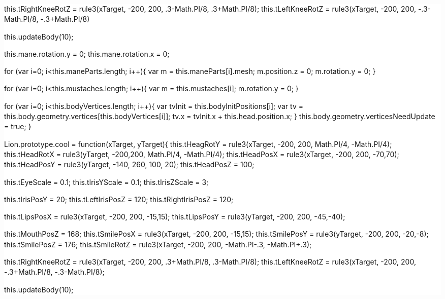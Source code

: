   this.tRightKneeRotZ = rule3(xTarget, -200, 200, .3-Math.PI/8, .3+Math.PI/8);
  this.tLeftKneeRotZ = rule3(xTarget, -200, 200, -.3-Math.PI/8, -.3+Math.PI/8)
  
  
  this.updateBody(10);
  
  this.mane.rotation.y = 0;
  this.mane.rotation.x = 0;
 
  for (var i=0; i<this.maneParts.length; i++){
    var m = this.maneParts[i].mesh;
    m.position.z = 0;
    m.rotation.y = 0;
  }
  
  for (var i=0; i<this.mustaches.length; i++){
    var m = this.mustaches[i];
    m.rotation.y = 0;
  }
  
  
  for (var i=0; i<this.bodyVertices.length; i++){
     var tvInit = this.bodyInitPositions[i];
      var tv = this.body.geometry.vertices[this.bodyVertices[i]];
      tv.x = tvInit.x + this.head.position.x;
  }
  this.body.geometry.verticesNeedUpdate = true;
}

Lion.prototype.cool = function(xTarget, yTarget){
  this.tHeagRotY = rule3(xTarget, -200, 200, Math.PI/4, -Math.PI/4);
  this.tHeadRotX = rule3(yTarget, -200,200, Math.PI/4, -Math.PI/4);
  this.tHeadPosX = rule3(xTarget, -200, 200, -70,70);
  this.tHeadPosY = rule3(yTarget, -140, 260, 100, 20);
  this.tHeadPosZ = 100;
  
  this.tEyeScale = 0.1;
  this.tIrisYScale = 0.1;
  this.tIrisZScale = 3;
  
  this.tIrisPosY = 20;
  this.tLeftIrisPosZ = 120;
  this.tRightIrisPosZ = 120;
  
  this.tLipsPosX = rule3(xTarget, -200, 200, -15,15);
  this.tLipsPosY = rule3(yTarget, -200, 200, -45,-40);
  
  this.tMouthPosZ = 168;
  this.tSmilePosX = rule3(xTarget, -200, 200, -15,15); 
  this.tSmilePosY = rule3(yTarget, -200, 200, -20,-8); 
  this.tSmilePosZ = 176;
  this.tSmileRotZ = rule3(xTarget, -200, 200, -Math.PI-.3, -Math.PI+.3);
  
  this.tRightKneeRotZ = rule3(xTarget, -200, 200, .3+Math.PI/8, .3-Math.PI/8);
  this.tLeftKneeRotZ = rule3(xTarget, -200, 200, -.3+Math.PI/8, -.3-Math.PI/8);
   
  this.updateBody(10);
  
